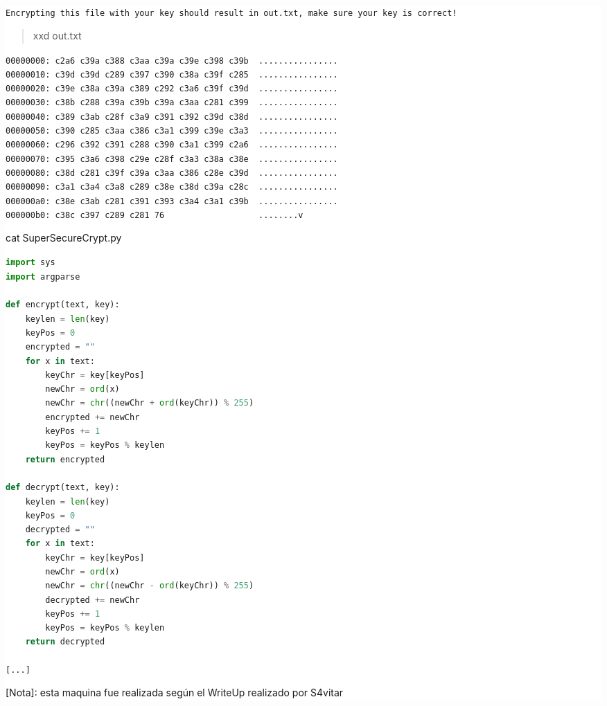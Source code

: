 ```console
Encrypting this file with your key should result in out.txt, make sure your key is correct! 
```

> xxd out.txt

```console
00000000: c2a6 c39a c388 c3aa c39a c39e c398 c39b  ................
00000010: c39d c39d c289 c397 c390 c38a c39f c285  ................
00000020: c39e c38a c39a c389 c292 c3a6 c39f c39d  ................
00000030: c38b c288 c39a c39b c39a c3aa c281 c399  ................
00000040: c389 c3ab c28f c3a9 c391 c392 c39d c38d  ................
00000050: c390 c285 c3aa c386 c3a1 c399 c39e c3a3  ................
00000060: c296 c392 c391 c288 c390 c3a1 c399 c2a6  ................
00000070: c395 c3a6 c398 c29e c28f c3a3 c38a c38e  ................
00000080: c38d c281 c39f c39a c3aa c386 c28e c39d  ................
00000090: c3a1 c3a4 c3a8 c289 c38e c38d c39a c28c  ................
000000a0: c38e c3ab c281 c391 c393 c3a4 c3a1 c39b  ................
000000b0: c38c c397 c289 c281 76                   ........v
```

cat SuperSecureCrypt.py

```python
import sys
import argparse

def encrypt(text, key):
    keylen = len(key)
    keyPos = 0
    encrypted = ""
    for x in text:
        keyChr = key[keyPos]
        newChr = ord(x)
        newChr = chr((newChr + ord(keyChr)) % 255)
        encrypted += newChr
        keyPos += 1
        keyPos = keyPos % keylen
    return encrypted

def decrypt(text, key):
    keylen = len(key)
    keyPos = 0
    decrypted = ""
    for x in text:
        keyChr = key[keyPos]
        newChr = ord(x)
        newChr = chr((newChr - ord(keyChr)) % 255)
        decrypted += newChr
        keyPos += 1
        keyPos = keyPos % keylen
    return decrypted

[...]
```


[Nota]: esta maquina fue realizada según el WriteUp realizado por S4vitar
[^1]: la utilidad se puede descargar de <https://github.com/Akronox/WichSystem.py>